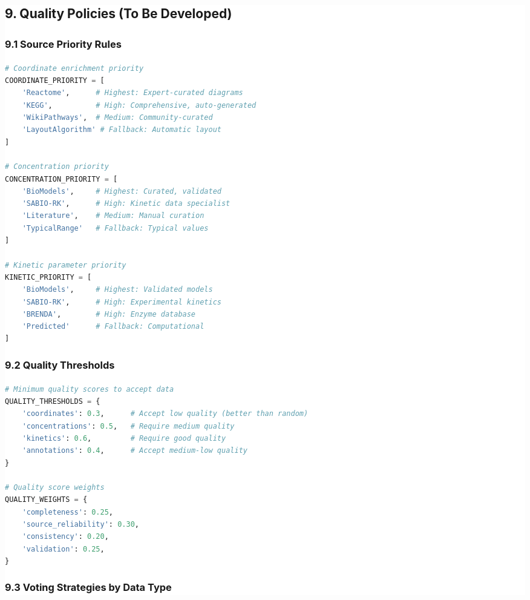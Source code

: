 
## 9. Quality Policies (To Be Developed)

### 9.1 Source Priority Rules

```python
# Coordinate enrichment priority
COORDINATE_PRIORITY = [
    'Reactome',      # Highest: Expert-curated diagrams
    'KEGG',          # High: Comprehensive, auto-generated
    'WikiPathways',  # Medium: Community-curated
    'LayoutAlgorithm' # Fallback: Automatic layout
]

# Concentration priority
CONCENTRATION_PRIORITY = [
    'BioModels',     # Highest: Curated, validated
    'SABIO-RK',      # High: Kinetic data specialist
    'Literature',    # Medium: Manual curation
    'TypicalRange'   # Fallback: Typical values
]

# Kinetic parameter priority
KINETIC_PRIORITY = [
    'BioModels',     # Highest: Validated models
    'SABIO-RK',      # High: Experimental kinetics
    'BRENDA',        # High: Enzyme database
    'Predicted'      # Fallback: Computational
]
```

### 9.2 Quality Thresholds

```python
# Minimum quality scores to accept data
QUALITY_THRESHOLDS = {
    'coordinates': 0.3,      # Accept low quality (better than random)
    'concentrations': 0.5,   # Require medium quality
    'kinetics': 0.6,         # Require good quality
    'annotations': 0.4,      # Accept medium-low quality
}

# Quality score weights
QUALITY_WEIGHTS = {
    'completeness': 0.25,
    'source_reliability': 0.30,
    'consistency': 0.20,
    'validation': 0.25,
}
```

### 9.3 Voting Strategies by Data Type
